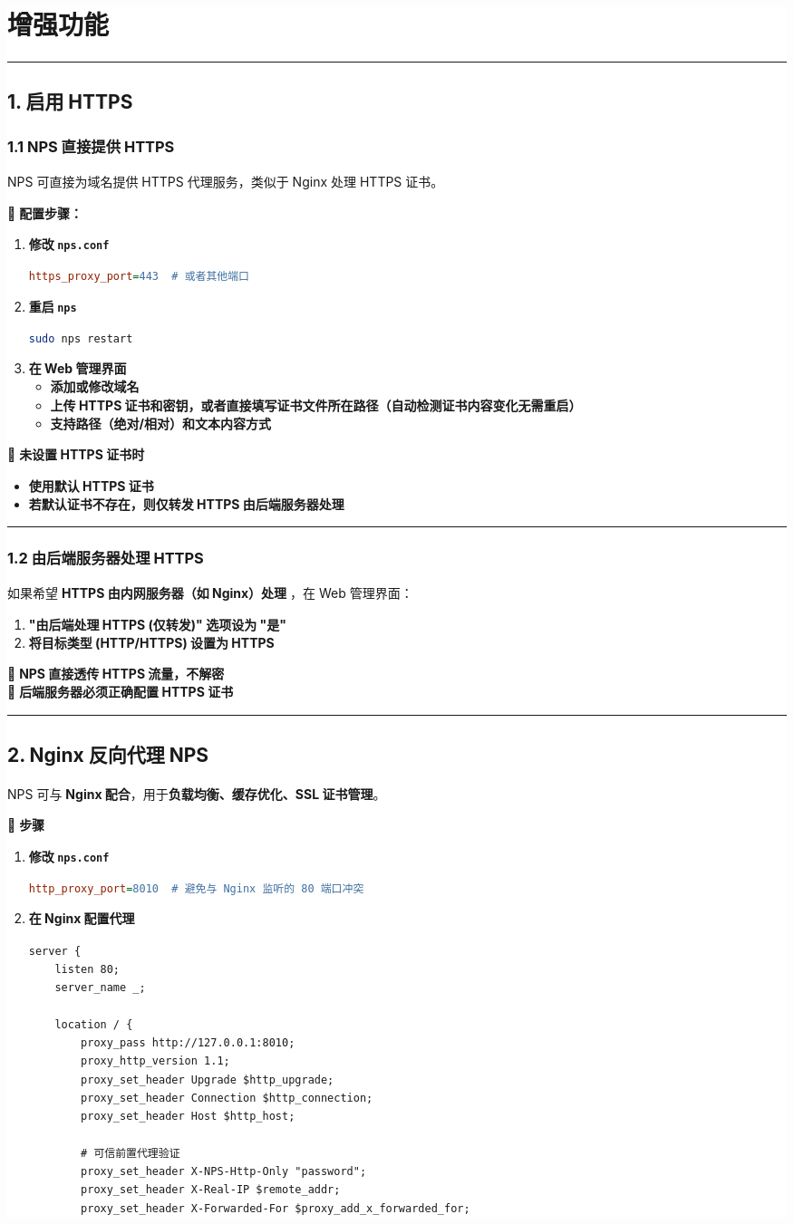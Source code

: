 # 增强功能

---

## 1. 启用 HTTPS

### **1.1 NPS 直接提供 HTTPS**
NPS 可直接为域名提供 HTTPS 代理服务，类似于 Nginx 处理 HTTPS 证书。  

📌 **配置步骤：**
1. **修改 `nps.conf`**
   ```ini
   https_proxy_port=443  # 或者其他端口
   ```
2. **重启 `nps`**
   ```bash
   sudo nps restart
   ```
3. **在 Web 管理界面**
   - **添加或修改域名**
   - **上传 HTTPS 证书和密钥，或者直接填写证书文件所在路径（自动检测证书内容变化无需重启）**
   - **支持路径（绝对/相对）和文本内容方式**

📌 **未设置 HTTPS 证书时**
- **使用默认 HTTPS 证书**
- **若默认证书不存在，则仅转发 HTTPS 由后端服务器处理**

---

### **1.2 由后端服务器处理 HTTPS**
如果希望 **HTTPS 由内网服务器（如 Nginx）处理** ，在 Web 管理界面：
1. **"由后端处理 HTTPS (仅转发)" 选项设为 "是"**
2. **将目标类型 (HTTP/HTTPS) 设置为 HTTPS**

📌 **NPS 直接透传 HTTPS 流量，不解密**  
📌 **后端服务器必须正确配置 HTTPS 证书**

---

## 2. Nginx 反向代理 NPS

NPS 可与 **Nginx 配合**，用于**负载均衡、缓存优化、SSL 证书管理**。

📌 **步骤**
1. **修改 `nps.conf`**
   ```ini
   http_proxy_port=8010  # 避免与 Nginx 监听的 80 端口冲突
   ```
2. **在 Nginx 配置代理**
   ```nginx
   server {
       listen 80;
       server_name _;

       location / {
           proxy_pass http://127.0.0.1:8010;
           proxy_http_version 1.1;
           proxy_set_header Upgrade $http_upgrade;
           proxy_set_header Connection $http_connection;
           proxy_set_header Host $http_host;

           # 可信前置代理验证
           proxy_set_header X-NPS-Http-Only "password";
           proxy_set_header X-Real-IP $remote_addr;
           proxy_set_header X-Forwarded-For $proxy_add_x_forwarded_for;
   ```